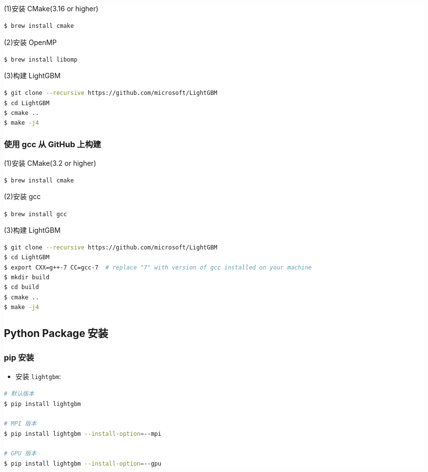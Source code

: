 (1)安装 CMake(3.16 or higher)

```bash
$ brew install cmake
```

(2)安装 OpenMP

```bash
$ brew install libomp
```

(3)构建 LightGBM

```bash
$ git clone --recursive https://github.com/microsoft/LightGBM
$ cd LightGBM
$ cmake ..
$ make -j4
```

### 使用 gcc 从 GitHub 上构建

(1)安装 CMake(3.2 or higher)

```bash
$ brew install cmake
```

(2)安装 gcc

```bash
$ brew install gcc
```

(3)构建 LightGBM

```bash
$ git clone --recursive https://github.com/microsoft/LightGBM
$ cd LightGBM
$ export CXX=g++-7 CC=gcc-7  # replace "7" with version of gcc installed on your machine
$ mkdir build
$ cd build
$ cmake ..
$ make -j4
```

## Python Package 安装

### pip 安装

- 安装 `lightgbm`:

```bash
# 默认版本
$ pip install lightgbm

# MPI 版本
$ pip install lightgbm --install-option=--mpi

# GPU 版本
$ pip install lightgbm --install-option=--gpu
```
